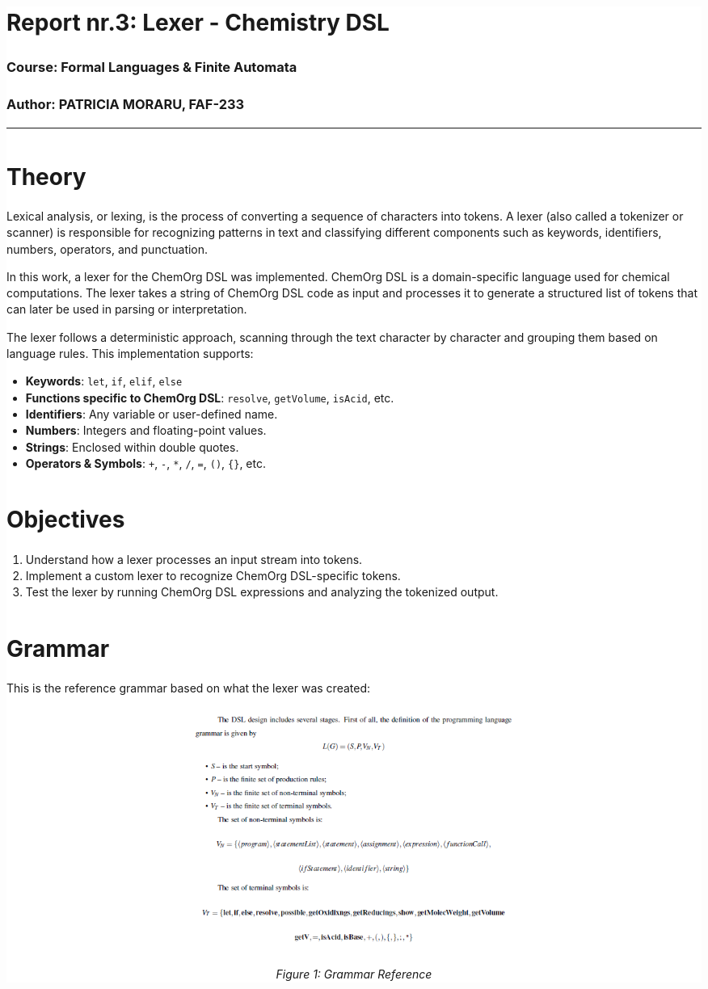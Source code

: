 # Report nr.3: Lexer - Chemistry DSL

### Course: Formal Languages & Finite Automata
### Author: PATRICIA MORARU, FAF-233

----

# Theory
Lexical analysis, or lexing, is the process of converting a sequence of characters into tokens. A lexer (also called a tokenizer or scanner) is responsible for recognizing patterns in text and classifying different components such as keywords, identifiers, numbers, operators, and punctuation.

In this work, a lexer for the ChemOrg DSL was implemented. ChemOrg DSL is a domain-specific language used for chemical computations. The lexer takes a string of ChemOrg DSL code as input and processes it to generate a structured list of tokens that can later be used in parsing or interpretation.

The lexer follows a deterministic approach, scanning through the text character by character and grouping them based on language rules. This implementation supports:

- **Keywords**: `let`, `if`, `elif`, `else`
- **Functions specific to ChemOrg DSL**: `resolve`, `getVolume`, `isAcid`, etc.
- **Identifiers**: Any variable or user-defined name.
- **Numbers**: Integers and floating-point values.
- **Strings**: Enclosed within double quotes.
- **Operators & Symbols**: `+`, `-`, `*`, `/`, `=`, `()`, `{}`, etc.

# Objectives
1. Understand how a lexer processes an input stream into tokens.
2. Implement a custom lexer to recognize ChemOrg DSL-specific tokens.
3. Test the lexer by running ChemOrg DSL expressions and analyzing the tokenized output.

# Grammar
This is the reference grammar based on what the lexer was created:

<div style="text-align: center;">
  <img src="images/image 1.png" alt="Figure 1: Grammar" width="500" height="300">
  <p><i>Figure 1: Grammar Reference </i></p>
</div>